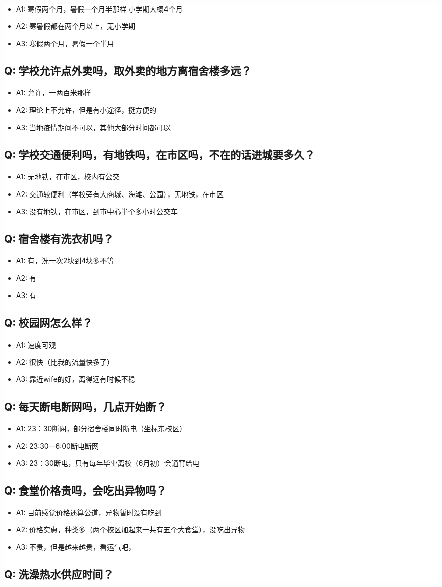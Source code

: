 - A1: 寒假两个月，暑假一个月半那样
小学期大概4个月

- A2: 寒暑假都在两个月以上，无小学期

- A3: 寒假两个月，暑假一个半月

## Q: 学校允许点外卖吗，取外卖的地方离宿舍楼多远？

- A1: 允许，一两百米那样

- A2: 理论上不允许，但是有小途径，挺方便的

- A3: 当地疫情期间不可以，其他大部分时间都可以

## Q: 学校交通便利吗，有地铁吗，在市区吗，不在的话进城要多久？

- A1: 无地铁，在市区，校内有公交

- A2: 交通较便利（学校旁有大商城、海滩、公园），无地铁，在市区

- A3: 没有地铁，在市区，到市中心半个多小时公交车

## Q: 宿舍楼有洗衣机吗？

- A1: 有，洗一次2块到4块多不等

- A2: 有

- A3: 有

## Q: 校园网怎么样？

- A1: 速度可观

- A2: 很快（比我的流量快多了）

- A3: 靠近wife的好，离得远有时候不稳

## Q: 每天断电断网吗，几点开始断？

- A1: 23：30断网，部分宿舍楼同时断电（坐标东校区）

- A2: 23:30--6:00断电断网

- A3: 23：30断电，只有每年毕业离校（6月初）会通宵给电

## Q: 食堂价格贵吗，会吃出异物吗？

- A1: 目前感觉价格还算公道，异物暂时没有吃到

- A2: 价格实惠，种类多（两个校区加起来一共有五个大食堂），没吃出异物

- A3: 不贵，但是越来越贵，看运气吧，

## Q: 洗澡热水供应时间？
